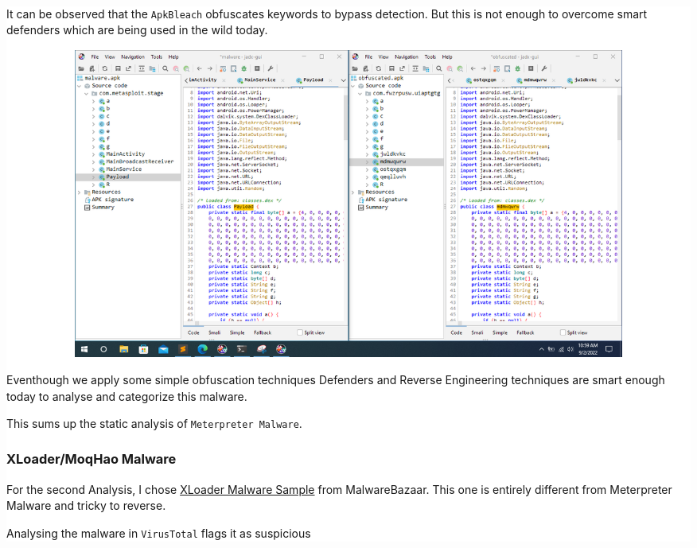 It can be observed that the ```ApkBleach``` obfuscates keywords to bypass detection. But this is not enough to overcome smart defenders which are being used in the wild today.

<center>
<img src="https://raw.githubusercontent.com/securebinary/CDN/main/Blogs/Forensics/Meterpreter-XLoader-Malware/images/image11.png" style="width:80%">
</center>

Eventhough we apply some simple obfuscation techniques Defenders and Reverse Engineering techniques are smart enough today to analyse and categorize this malware.

This sums up the static analysis of ```Meterpreter Malware```.

### XLoader/MoqHao Malware

For the second Analysis, I chose [XLoader Malware Sample](https://bazaar.abuse.ch/sample/02c08ec2675abe6e09691419dd1a281194879c6e393de1cdfb150b864378d921/) from MalwareBazaar. This one is entirely different from Meterpreter Malware and tricky to reverse. 

Analysing the malware in ```VirusTotal``` flags it as suspicious



<center>